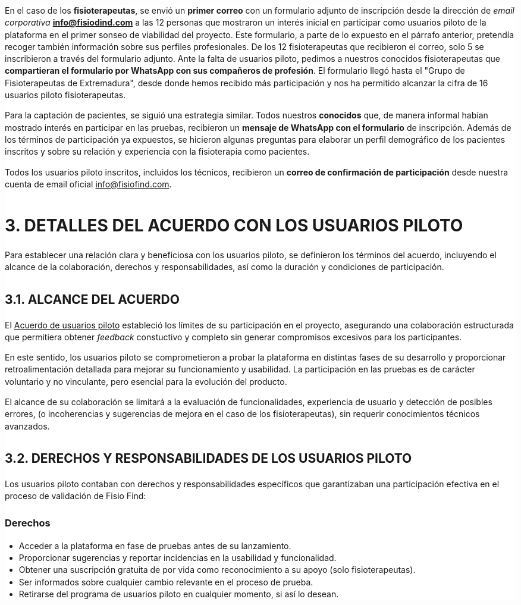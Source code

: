 En el caso de los **fisioterapeutas**, se envió un **primer correo** con un formulario adjunto de inscripción desde la dirección de *email corporativa* **info@fisiodind.com** a las 12 personas que mostraron un interés inicial en participar como usuarios piloto de la plataforma en el primer sonseo de viabilidad del proyecto. Este formulario, a parte de lo expuesto en el párrafo anterior, pretendía recoger también información sobre sus perfiles profesionales.
De los 12 fisioterapeutas que recibieron el correo, solo 5 se inscribieron a través del formulario adjunto. Ante la falta de usuarios piloto, pedimos a nuestros conocidos fisioterapeutas que **compartieran el formulario por WhatsApp con sus compañeros de profesión**. El formulario llegó hasta el "Grupo de Fisioterapeutas de Extremadura", desde donde hemos recibido más participación y nos ha permitido alcanzar la cifra de 16 usuarios piloto fisioterapeutas.

Para la captación de pacientes, se siguió una estrategia similar. Todos nuestros **conocidos** que, de manera informal habían mostrado interés en participar en las pruebas, recibieron un **mensaje de WhatsApp con el formulario** de inscripción. Además de los términos de participación ya expuestos, se hicieron algunas preguntas para elaborar un perfil demográfico de los pacientes inscritos y sobre su relación y experiencia con la fisioterapia como pacientes.

Todos los usuarios piloto inscritos, incluidos los técnicos, recibieron un **correo de confirmación de participación** desde nuestra cuenta de email oficial info@fisiofind.com.

# 3. DETALLES DEL ACUERDO CON LOS USUARIOS PILOTO

Para establecer una relación clara y beneficiosa con los usuarios piloto, se definieron los términos del acuerdo, incluyendo el alcance de la colaboración, derechos y responsabilidades, así como la duración y condiciones de participación.  

## 3.1. ALCANCE DEL ACUERDO  

El [Acuerdo de usuarios piloto](../../01_organization/pilot_user_agreement.md) estableció los límites de su participación en el proyecto, asegurando una colaboración estructurada que permitiera obtener *feedback* constuctivo y completo sin generar compromisos excesivos para los participantes.  

En este sentido, los usuarios piloto se comprometieron a probar la plataforma en distintas fases de su desarrollo y proporcionar retroalimentación detallada para mejorar su funcionamiento y usabilidad. La participación en las pruebas es de carácter voluntario y no vinculante, pero esencial para la evolución del producto.  

El alcance de su colaboración se limitará a la evaluación de funcionalidades, experiencia de usuario y detección de posibles errores, (o incoherencias y sugerencias de mejora en el caso de los fisioterapeutas), sin requerir conocimientos técnicos avanzados.  

## 3.2. DERECHOS Y RESPONSABILIDADES DE LOS USUARIOS PILOTO

Los usuarios piloto contaban con derechos y responsabilidades específicos que garantizaban una participación efectiva en el proceso de validación de Fisio Find:  

### Derechos 
- Acceder a la plataforma en fase de pruebas antes de su lanzamiento.  
- Proporcionar sugerencias y reportar incidencias en la usabilidad y funcionalidad.  
- Obtener una suscripción gratuita de por vida como reconocimiento a su apoyo (solo fisioterapeutas). 
- Ser informados sobre cualquier cambio relevante en el proceso de prueba.  
- Retirarse del programa de usuarios piloto en cualquier momento, si así lo desean.
